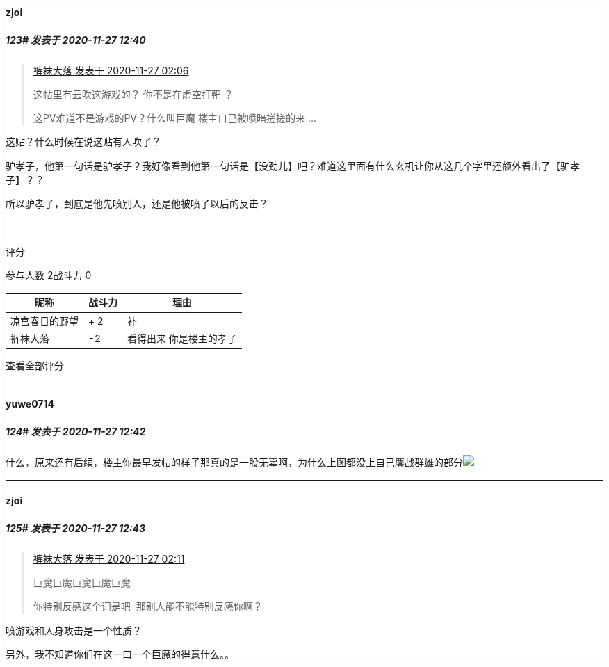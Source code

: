 ####  zjoi  
##### 123#       发表于 2020-11-27 12:40


<blockquote><a href="httphttps://bbs.saraba1st.com/2b/forum.php?mod=redirect&amp;goto=findpost&amp;pid=49532833&amp;ptid=1974405" target="_blank">裤袜大落 发表于 2020-11-27 02:06</a>

这帖里有云吹这游戏的？ 你不是在虚空打靶 ？

这PV难道不是游戏的PV？什么叫巨魔 楼主自己被喷暗搓搓的来 ...</blockquote>
这贴？什么时候在说这贴有人吹了？

驴孝子，他第一句话是驴孝子？我好像看到他第一句话是【没劲儿】吧？难道这里面有什么玄机让你从这几个字里还额外看出了【驴孝子】？？


所以驴孝子，到底是他先喷别人，还是他被喷了以后的反击？


﹍﹍﹍

评分


 参与人数 2战斗力 0

|昵称|战斗力|理由|
|----|---|---|
| 凉宫春日的野望| + 2|补|
| 裤袜大落|-2|看得出来 你是楼主的孝子|


查看全部评分


-----

####  yuwe0714  
##### 124#       发表于 2020-11-27 12:42


什么，原来还有后续，楼主你最早发帖的样子那真的是一股无辜啊，为什么上图都没上自己鏖战群雄的部分<img src="https://static.saraba1st.com/image/smiley/face2017/067.png" referrerpolicy="no-referrer">


-----

####  zjoi  
##### 125#       发表于 2020-11-27 12:43


<blockquote><a href="httphttps://bbs.saraba1st.com/2b/forum.php?mod=redirect&amp;goto=findpost&amp;pid=49532859&amp;ptid=1974405" target="_blank">裤袜大落 发表于 2020-11-27 02:11</a>

巨魔巨魔巨魔巨魔巨魔 

你特别反感这个词是吧  那别人能不能特别反感你啊？ </blockquote>
喷游戏和人身攻击是一个性质？


另外，我不知道你们在这一口一个巨魔的得意什么。。
